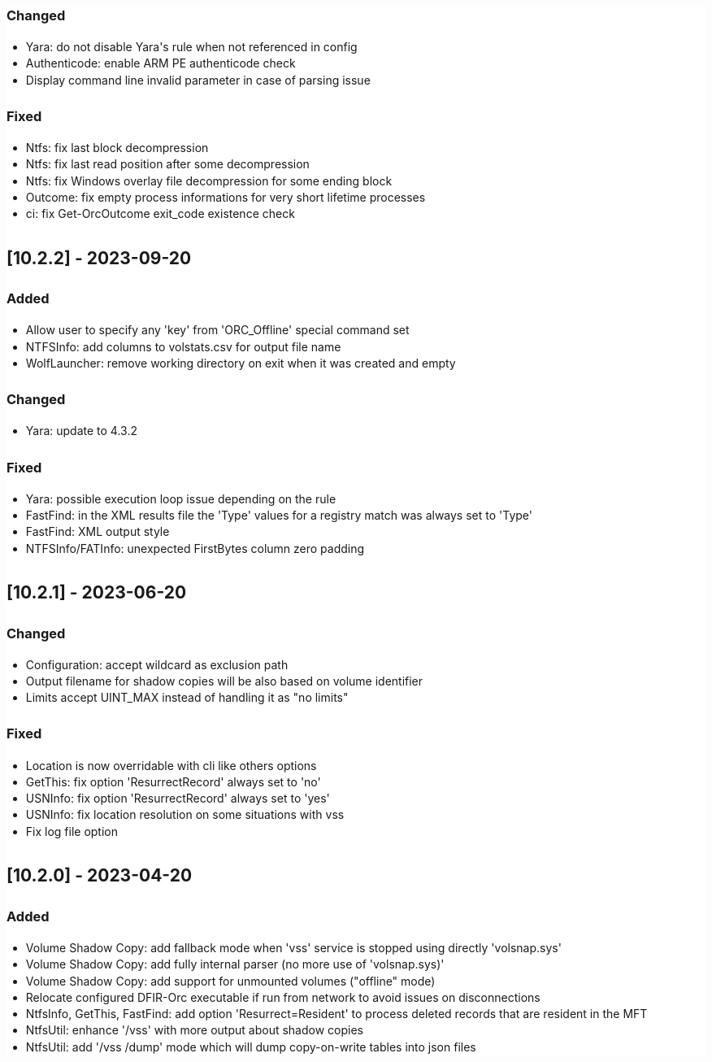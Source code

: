 ### Changed
- Yara: do not disable Yara's rule when not referenced in config
- Authenticode: enable ARM PE authenticode check
- Display command line invalid parameter in case of parsing issue

### Fixed
- Ntfs: fix last block decompression
- Ntfs: fix last read position after some decompression
- Ntfs: fix Windows overlay file decompression for some ending block
- Outcome: fix empty process informations for very short lifetime processes
- ci: fix Get-OrcOutcome exit_code existence check


## [10.2.2] - 2023-09-20
### Added
- Allow user to specify any 'key' from 'ORC_Offline' special command set
- NTFSInfo: add columns to volstats.csv for output file name
- WolfLauncher: remove working directory on exit when it was created and empty

### Changed
- Yara: update to 4.3.2

### Fixed
- Yara: possible execution loop issue depending on the rule
- FastFind: in the XML results file the 'Type' values for a registry match was always set to 'Type'
- FastFind: XML output style
- NTFSInfo/FATInfo: unexpected FirstBytes column zero padding


## [10.2.1] - 2023-06-20
### Changed
- Configuration: accept wildcard as exclusion path
- Output filename for shadow copies will be also based on volume identifier
- Limits accept UINT_MAX instead of handling it as "no limits"

### Fixed
- Location is now overridable with cli like others options
- GetThis: fix option 'ResurrectRecord' always set to 'no'
- USNInfo: fix option 'ResurrectRecord' always set to 'yes'
- USNInfo: fix location resolution on some situations with vss
- Fix log file option


## [10.2.0] - 2023-04-20
### Added
- Volume Shadow Copy: add fallback mode when 'vss' service is stopped using directly 'volsnap.sys'
- Volume Shadow Copy: add fully internal parser (no more use of 'volsnap.sys)'
- Volume Shadow Copy: add support for unmounted volumes ("offline" mode)
- Relocate configured DFIR-Orc executable if run from network to avoid issues on disconnections
- NtfsInfo, GetThis, FastFind: add option 'Resurrect=Resident' to process deleted records that are resident in the MFT
- NtfsUtil: enhance '/vss' with more output about shadow copies
- NtfsUtil: add '/vss /dump' mode which will dump copy-on-write tables into json files

